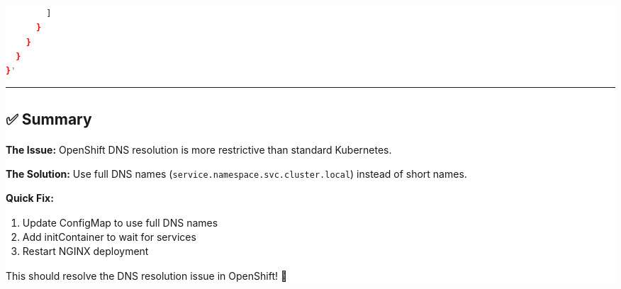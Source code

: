 ```bash
        ]
      }
    }
  }
}'
```

---

## ✅ Summary

**The Issue:** OpenShift DNS resolution is more restrictive than standard Kubernetes.

**The Solution:** Use full DNS names (`service.namespace.svc.cluster.local`) instead of short names.

**Quick Fix:**
1. Update ConfigMap to use full DNS names
2. Add initContainer to wait for services
3. Restart NGINX deployment

This should resolve the DNS resolution issue in OpenShift! 🎯
